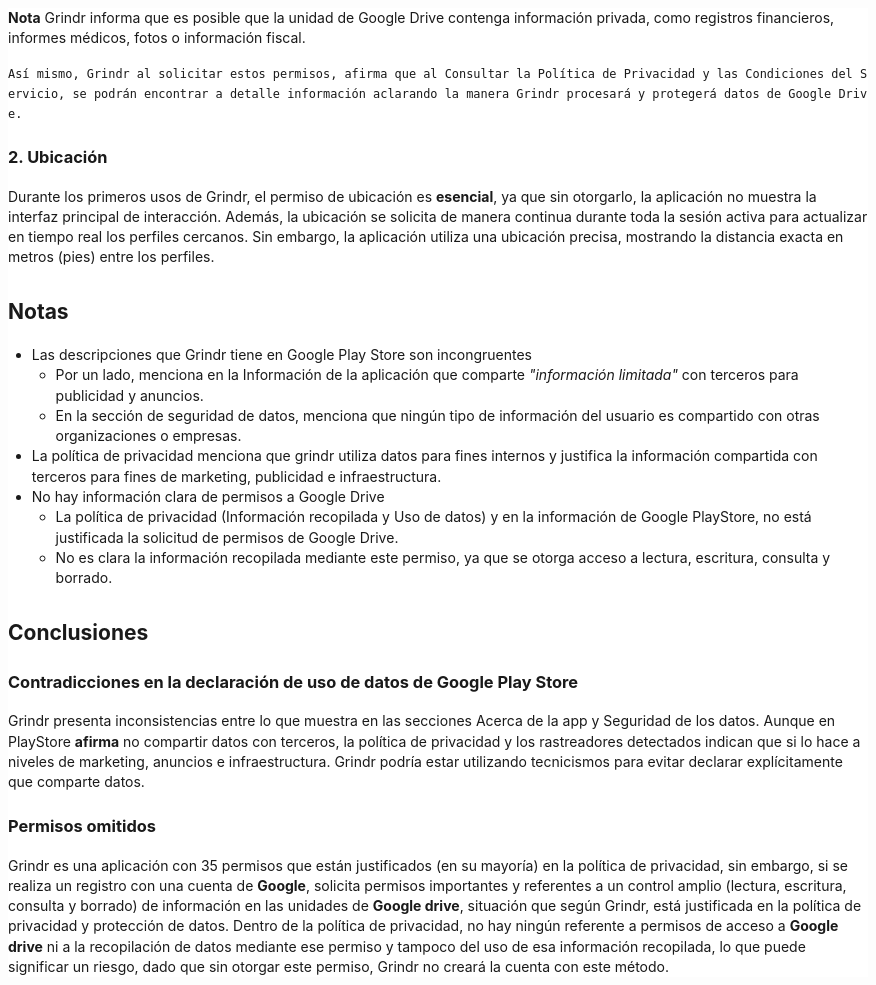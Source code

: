 **Nota**
    Grindr informa que es posible que la unidad de Google Drive contenga información privada, como registros financieros, informes médicos, fotos o información fiscal.

    Así mismo, Grindr al solicitar estos permisos, afirma que al Consultar la Política de Privacidad y las Condiciones del Servicio, se podrán encontrar a detalle información aclarando la manera Grindr procesará y protegerá datos de Google Drive.

### 2. Ubicación

Durante los primeros usos de Grindr, el permiso de ubicación es **esencial**, ya que sin otorgarlo, la aplicación no muestra la interfaz principal de interacción. Además, la ubicación se solicita de manera continua durante toda la sesión activa para actualizar en tiempo real los perfiles cercanos. Sin embargo, la aplicación utiliza una ubicación precisa, mostrando la distancia exacta en metros (pies) entre los perfiles.

## Notas

- Las descripciones que Grindr tiene en Google Play Store son incongruentes
    - Por un lado, menciona en la Información de la aplicación que comparte *"información limitada"* con terceros para publicidad y anuncios.
    - En la sección de seguridad de datos, menciona que ningún tipo de información del usuario es compartido con otras organizaciones o empresas.
- La política de privacidad menciona que grindr utiliza datos para fines internos y justifica la información compartida con terceros para fines de marketing, publicidad e infraestructura.
- No hay información clara de permisos a Google Drive
    - La política de privacidad (Información recopilada y Uso de datos) y en la información de Google PlayStore, no está justificada la solicitud de permisos de Google Drive.
    - No es clara la información recopilada mediante este permiso, ya que se otorga acceso a lectura, escritura, consulta y borrado.

## Conclusiones

### Contradicciones en la declaración de uso de datos de Google Play Store
Grindr presenta inconsistencias entre lo que muestra en las secciones Acerca de la app y Seguridad de los datos. Aunque en PlayStore **afirma** no compartir datos con terceros, la política de privacidad y los rastreadores detectados indican que si lo hace a niveles de marketing, anuncios e infraestructura. Grindr podría estar utilizando tecnicismos para evitar declarar explícitamente que comparte datos.

### Permisos omitidos
Grindr es una aplicación con 35 permisos que están justificados (en su mayoría) en la política de privacidad, sin embargo, si se realiza un registro con una cuenta de **Google**, solicita permisos importantes y referentes a un control amplio (lectura, escritura, consulta y borrado) de información en las unidades de **Google drive**, situación que según Grindr, está justificada en la política de privacidad y protección de datos. Dentro de la política de privacidad, no hay ningún referente a permisos de acceso a **Google drive** ni a la recopilación de datos mediante ese permiso y tampoco del uso de esa información recopilada, lo que puede significar un riesgo, dado que sin otorgar este permiso, Grindr no creará la cuenta con este método.
